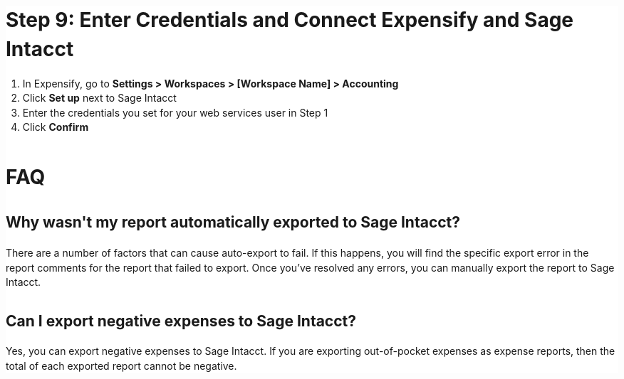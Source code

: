 # Step 9: Enter Credentials and Connect Expensify and Sage Intacct
1. In Expensify, go to **Settings > Workspaces > [Workspace Name] > Accounting**
1. Click **Set up** next to Sage Intacct
1. Enter the credentials you set for your web services user in Step 1
1. Click **Confirm**

# FAQ

## Why wasn't my report automatically exported to Sage Intacct?
There are a number of factors that can cause auto-export to fail. If this happens, you will find the specific export error in the report comments for the report that failed to export. Once you’ve resolved any errors, you can manually export the report to Sage Intacct.

## Can I export negative expenses to Sage Intacct?
Yes, you can export negative expenses to Sage Intacct. If you are exporting out-of-pocket expenses as expense reports, then the total of each exported report cannot be negative.
